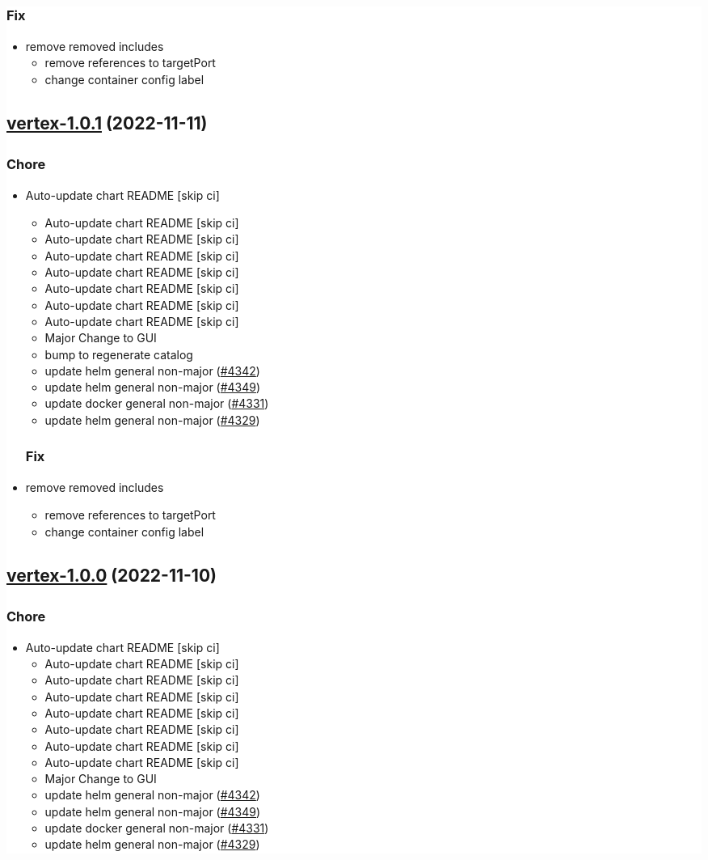   ### Fix

- remove removed includes
  - remove references to targetPort
  - change container config label
  
  


## [vertex-1.0.1](https://github.com/truecharts/charts/compare/vertex-0.0.84...vertex-1.0.1) (2022-11-11)

### Chore

- Auto-update chart README [skip ci]
  - Auto-update chart README [skip ci]
  - Auto-update chart README [skip ci]
  - Auto-update chart README [skip ci]
  - Auto-update chart README [skip ci]
  - Auto-update chart README [skip ci]
  - Auto-update chart README [skip ci]
  - Auto-update chart README [skip ci]
  - Major Change to GUI
  - bump to regenerate catalog
  - update helm general non-major ([#4342](https://github.com/truecharts/charts/issues/4342))
  - update helm general non-major ([#4349](https://github.com/truecharts/charts/issues/4349))
  - update docker general non-major ([#4331](https://github.com/truecharts/charts/issues/4331))
  - update helm general non-major ([#4329](https://github.com/truecharts/charts/issues/4329))
  
  ### Fix

- remove removed includes
  - remove references to targetPort
  - change container config label
  
  


## [vertex-1.0.0](https://github.com/truecharts/charts/compare/vertex-0.0.84...vertex-1.0.0) (2022-11-10)

### Chore

- Auto-update chart README [skip ci]
  - Auto-update chart README [skip ci]
  - Auto-update chart README [skip ci]
  - Auto-update chart README [skip ci]
  - Auto-update chart README [skip ci]
  - Auto-update chart README [skip ci]
  - Auto-update chart README [skip ci]
  - Auto-update chart README [skip ci]
  - Major Change to GUI
  - update helm general non-major ([#4342](https://github.com/truecharts/charts/issues/4342))
  - update helm general non-major ([#4349](https://github.com/truecharts/charts/issues/4349))
  - update docker general non-major ([#4331](https://github.com/truecharts/charts/issues/4331))
  - update helm general non-major ([#4329](https://github.com/truecharts/charts/issues/4329))
  